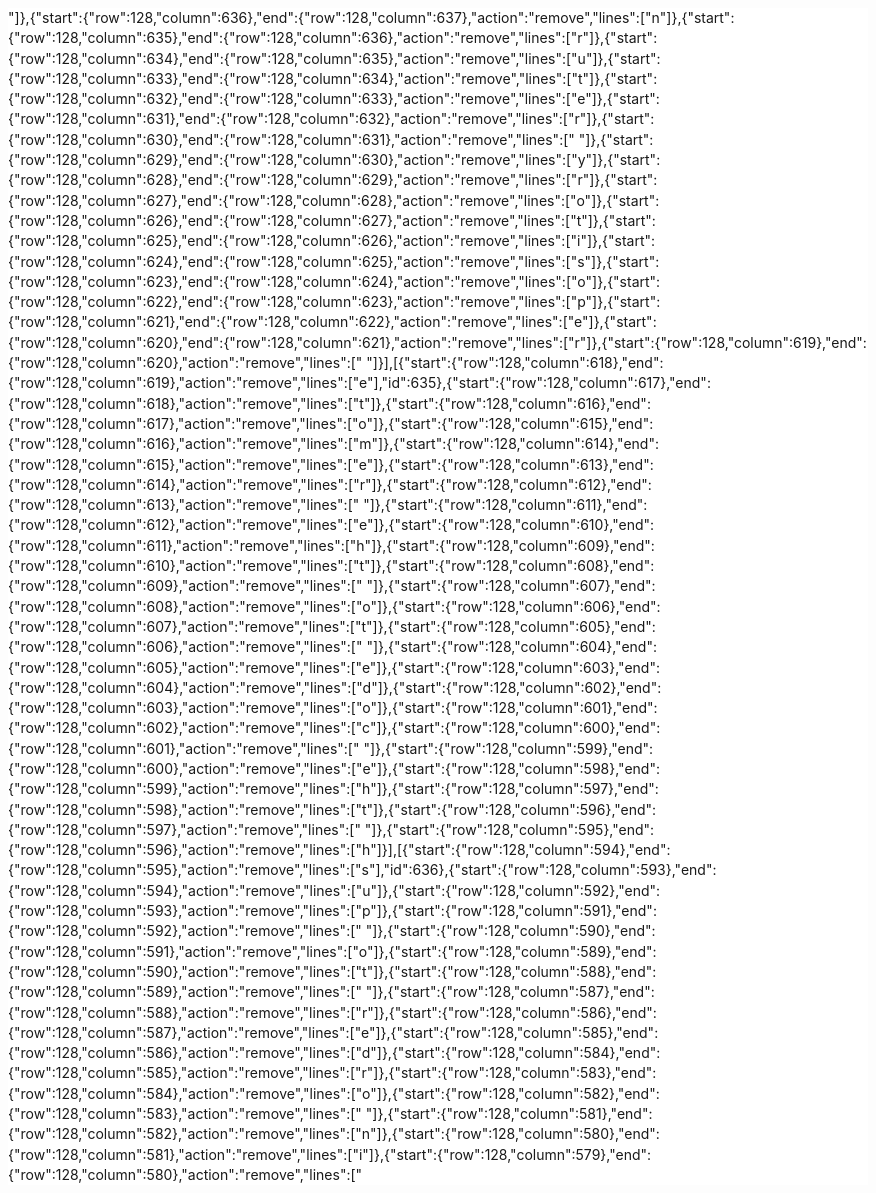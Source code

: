 "]},{"start":{"row":128,"column":636},"end":{"row":128,"column":637},"action":"remove","lines":["n"]},{"start":{"row":128,"column":635},"end":{"row":128,"column":636},"action":"remove","lines":["r"]},{"start":{"row":128,"column":634},"end":{"row":128,"column":635},"action":"remove","lines":["u"]},{"start":{"row":128,"column":633},"end":{"row":128,"column":634},"action":"remove","lines":["t"]},{"start":{"row":128,"column":632},"end":{"row":128,"column":633},"action":"remove","lines":["e"]},{"start":{"row":128,"column":631},"end":{"row":128,"column":632},"action":"remove","lines":["r"]},{"start":{"row":128,"column":630},"end":{"row":128,"column":631},"action":"remove","lines":[" "]},{"start":{"row":128,"column":629},"end":{"row":128,"column":630},"action":"remove","lines":["y"]},{"start":{"row":128,"column":628},"end":{"row":128,"column":629},"action":"remove","lines":["r"]},{"start":{"row":128,"column":627},"end":{"row":128,"column":628},"action":"remove","lines":["o"]},{"start":{"row":128,"column":626},"end":{"row":128,"column":627},"action":"remove","lines":["t"]},{"start":{"row":128,"column":625},"end":{"row":128,"column":626},"action":"remove","lines":["i"]},{"start":{"row":128,"column":624},"end":{"row":128,"column":625},"action":"remove","lines":["s"]},{"start":{"row":128,"column":623},"end":{"row":128,"column":624},"action":"remove","lines":["o"]},{"start":{"row":128,"column":622},"end":{"row":128,"column":623},"action":"remove","lines":["p"]},{"start":{"row":128,"column":621},"end":{"row":128,"column":622},"action":"remove","lines":["e"]},{"start":{"row":128,"column":620},"end":{"row":128,"column":621},"action":"remove","lines":["r"]},{"start":{"row":128,"column":619},"end":{"row":128,"column":620},"action":"remove","lines":[" "]}],[{"start":{"row":128,"column":618},"end":{"row":128,"column":619},"action":"remove","lines":["e"],"id":635},{"start":{"row":128,"column":617},"end":{"row":128,"column":618},"action":"remove","lines":["t"]},{"start":{"row":128,"column":616},"end":{"row":128,"column":617},"action":"remove","lines":["o"]},{"start":{"row":128,"column":615},"end":{"row":128,"column":616},"action":"remove","lines":["m"]},{"start":{"row":128,"column":614},"end":{"row":128,"column":615},"action":"remove","lines":["e"]},{"start":{"row":128,"column":613},"end":{"row":128,"column":614},"action":"remove","lines":["r"]},{"start":{"row":128,"column":612},"end":{"row":128,"column":613},"action":"remove","lines":[" "]},{"start":{"row":128,"column":611},"end":{"row":128,"column":612},"action":"remove","lines":["e"]},{"start":{"row":128,"column":610},"end":{"row":128,"column":611},"action":"remove","lines":["h"]},{"start":{"row":128,"column":609},"end":{"row":128,"column":610},"action":"remove","lines":["t"]},{"start":{"row":128,"column":608},"end":{"row":128,"column":609},"action":"remove","lines":[" "]},{"start":{"row":128,"column":607},"end":{"row":128,"column":608},"action":"remove","lines":["o"]},{"start":{"row":128,"column":606},"end":{"row":128,"column":607},"action":"remove","lines":["t"]},{"start":{"row":128,"column":605},"end":{"row":128,"column":606},"action":"remove","lines":[" "]},{"start":{"row":128,"column":604},"end":{"row":128,"column":605},"action":"remove","lines":["e"]},{"start":{"row":128,"column":603},"end":{"row":128,"column":604},"action":"remove","lines":["d"]},{"start":{"row":128,"column":602},"end":{"row":128,"column":603},"action":"remove","lines":["o"]},{"start":{"row":128,"column":601},"end":{"row":128,"column":602},"action":"remove","lines":["c"]},{"start":{"row":128,"column":600},"end":{"row":128,"column":601},"action":"remove","lines":[" "]},{"start":{"row":128,"column":599},"end":{"row":128,"column":600},"action":"remove","lines":["e"]},{"start":{"row":128,"column":598},"end":{"row":128,"column":599},"action":"remove","lines":["h"]},{"start":{"row":128,"column":597},"end":{"row":128,"column":598},"action":"remove","lines":["t"]},{"start":{"row":128,"column":596},"end":{"row":128,"column":597},"action":"remove","lines":[" "]},{"start":{"row":128,"column":595},"end":{"row":128,"column":596},"action":"remove","lines":["h"]}],[{"start":{"row":128,"column":594},"end":{"row":128,"column":595},"action":"remove","lines":["s"],"id":636},{"start":{"row":128,"column":593},"end":{"row":128,"column":594},"action":"remove","lines":["u"]},{"start":{"row":128,"column":592},"end":{"row":128,"column":593},"action":"remove","lines":["p"]},{"start":{"row":128,"column":591},"end":{"row":128,"column":592},"action":"remove","lines":[" "]},{"start":{"row":128,"column":590},"end":{"row":128,"column":591},"action":"remove","lines":["o"]},{"start":{"row":128,"column":589},"end":{"row":128,"column":590},"action":"remove","lines":["t"]},{"start":{"row":128,"column":588},"end":{"row":128,"column":589},"action":"remove","lines":[" "]},{"start":{"row":128,"column":587},"end":{"row":128,"column":588},"action":"remove","lines":["r"]},{"start":{"row":128,"column":586},"end":{"row":128,"column":587},"action":"remove","lines":["e"]},{"start":{"row":128,"column":585},"end":{"row":128,"column":586},"action":"remove","lines":["d"]},{"start":{"row":128,"column":584},"end":{"row":128,"column":585},"action":"remove","lines":["r"]},{"start":{"row":128,"column":583},"end":{"row":128,"column":584},"action":"remove","lines":["o"]},{"start":{"row":128,"column":582},"end":{"row":128,"column":583},"action":"remove","lines":[" "]},{"start":{"row":128,"column":581},"end":{"row":128,"column":582},"action":"remove","lines":["n"]},{"start":{"row":128,"column":580},"end":{"row":128,"column":581},"action":"remove","lines":["i"]},{"start":{"row":128,"column":579},"end":{"row":128,"column":580},"action":"remove","lines":["